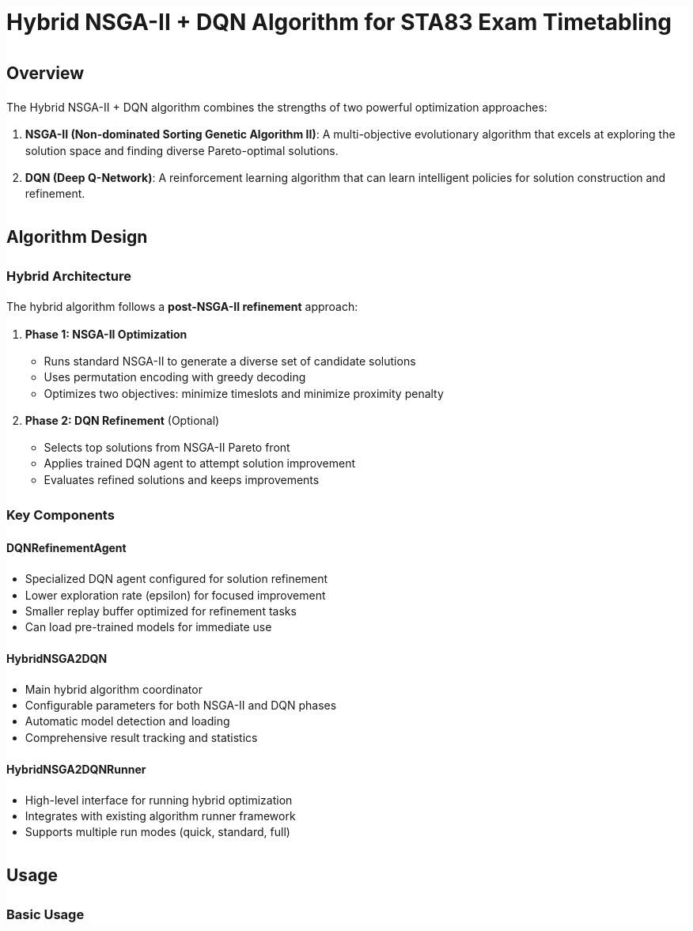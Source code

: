 # Hybrid NSGA-II + DQN Algorithm for STA83 Exam Timetabling

## Overview

The Hybrid NSGA-II + DQN algorithm combines the strengths of two powerful optimization approaches:

1. **NSGA-II (Non-dominated Sorting Genetic Algorithm II)**: A multi-objective evolutionary algorithm that excels at exploring the solution space and finding diverse Pareto-optimal solutions.

2. **DQN (Deep Q-Network)**: A reinforcement learning algorithm that can learn intelligent policies for solution construction and refinement.

## Algorithm Design

### Hybrid Architecture

The hybrid algorithm follows a **post-NSGA-II refinement** approach:

1. **Phase 1: NSGA-II Optimization**
   - Runs standard NSGA-II to generate a diverse set of candidate solutions
   - Uses permutation encoding with greedy decoding
   - Optimizes two objectives: minimize timeslots and minimize proximity penalty

2. **Phase 2: DQN Refinement** (Optional)
   - Selects top solutions from NSGA-II Pareto front
   - Applies trained DQN agent to attempt solution improvement
   - Evaluates refined solutions and keeps improvements

### Key Components

#### DQNRefinementAgent
- Specialized DQN agent configured for solution refinement
- Lower exploration rate (epsilon) for focused improvement
- Smaller replay buffer optimized for refinement tasks
- Can load pre-trained models for immediate use

#### HybridNSGA2DQN
- Main hybrid algorithm coordinator
- Configurable parameters for both NSGA-II and DQN phases
- Automatic model detection and loading
- Comprehensive result tracking and statistics

#### HybridNSGA2DQNRunner
- High-level interface for running hybrid optimization
- Integrates with existing algorithm runner framework
- Supports multiple run modes (quick, standard, full)

## Usage

### Basic Usage
